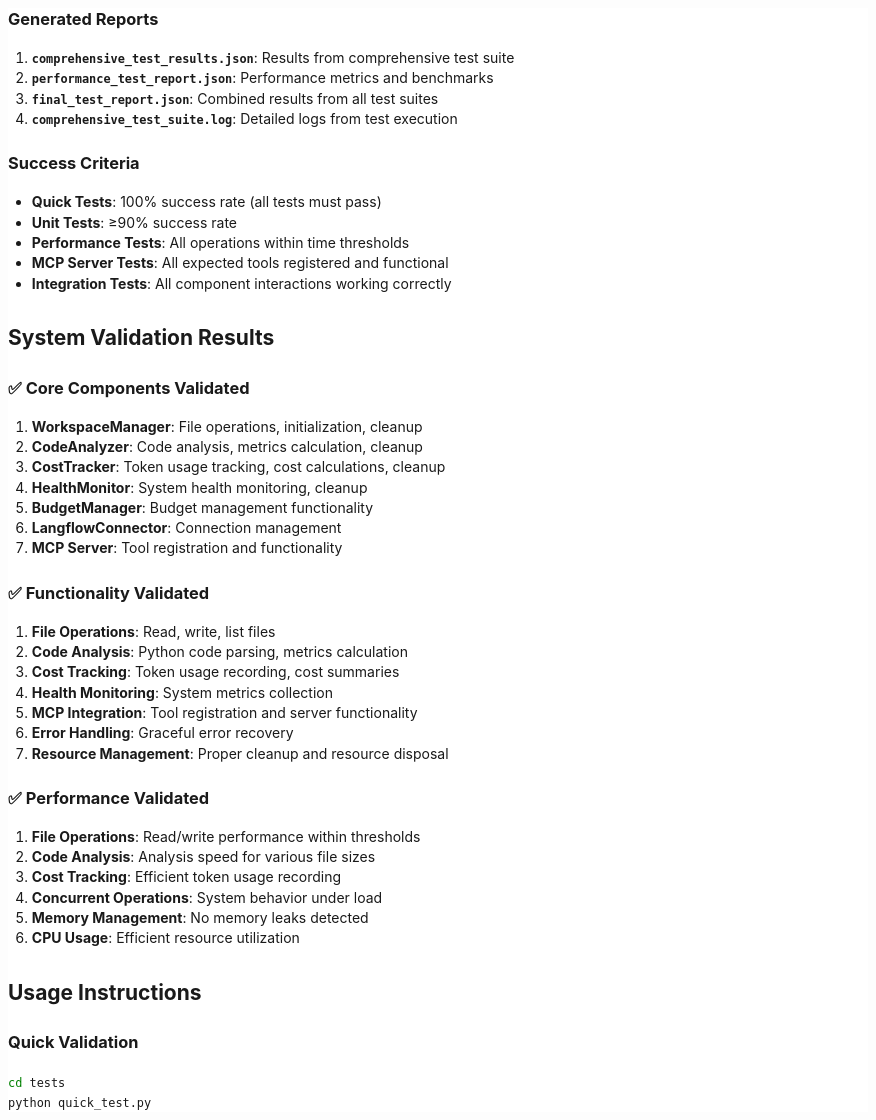 ### Generated Reports
1. **`comprehensive_test_results.json`**: Results from comprehensive test suite
2. **`performance_test_report.json`**: Performance metrics and benchmarks
3. **`final_test_report.json`**: Combined results from all test suites
4. **`comprehensive_test_suite.log`**: Detailed logs from test execution

### Success Criteria
- **Quick Tests**: 100% success rate (all tests must pass)
- **Unit Tests**: ≥90% success rate
- **Performance Tests**: All operations within time thresholds
- **MCP Server Tests**: All expected tools registered and functional
- **Integration Tests**: All component interactions working correctly

## System Validation Results

### ✅ Core Components Validated
1. **WorkspaceManager**: File operations, initialization, cleanup
2. **CodeAnalyzer**: Code analysis, metrics calculation, cleanup
3. **CostTracker**: Token usage tracking, cost calculations, cleanup
4. **HealthMonitor**: System health monitoring, cleanup
5. **BudgetManager**: Budget management functionality
6. **LangflowConnector**: Connection management
7. **MCP Server**: Tool registration and functionality

### ✅ Functionality Validated
1. **File Operations**: Read, write, list files
2. **Code Analysis**: Python code parsing, metrics calculation
3. **Cost Tracking**: Token usage recording, cost summaries
4. **Health Monitoring**: System metrics collection
5. **MCP Integration**: Tool registration and server functionality
6. **Error Handling**: Graceful error recovery
7. **Resource Management**: Proper cleanup and resource disposal

### ✅ Performance Validated
1. **File Operations**: Read/write performance within thresholds
2. **Code Analysis**: Analysis speed for various file sizes
3. **Cost Tracking**: Efficient token usage recording
4. **Concurrent Operations**: System behavior under load
5. **Memory Management**: No memory leaks detected
6. **CPU Usage**: Efficient resource utilization

## Usage Instructions

### Quick Validation
```bash
cd tests
python quick_test.py
```
